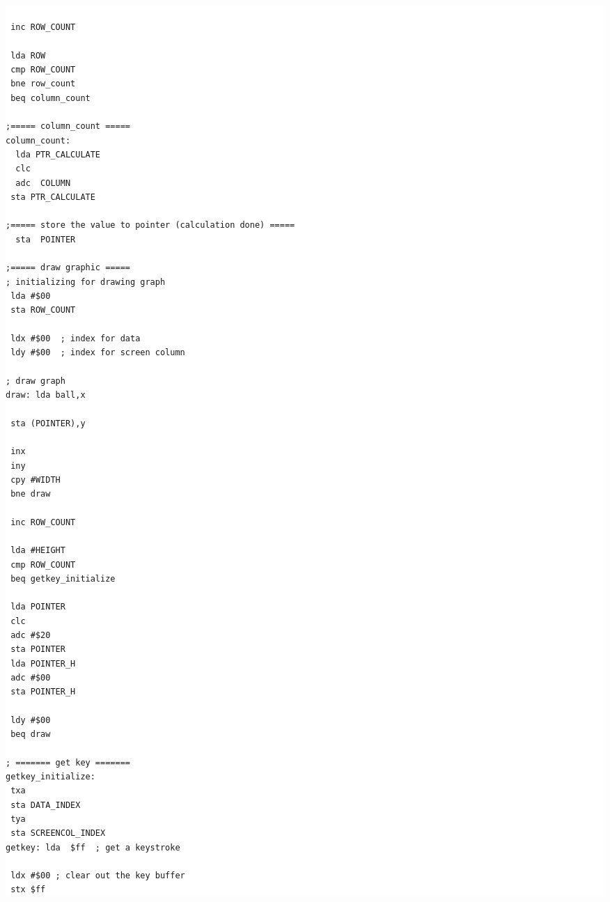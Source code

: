 ```

 inc ROW_COUNT 
 
 lda ROW
 cmp ROW_COUNT
 bne row_count
 beq column_count

;===== column_count =====
column_count:
  lda PTR_CALCULATE
  clc
  adc  COLUMN
 sta PTR_CALCULATE

;===== store the value to pointer (calculation done) =====
  sta  POINTER

;===== draw graphic =====
; initializing for drawing graph
 lda #$00
 sta ROW_COUNT

 ldx #$00  ; index for data
 ldy #$00  ; index for screen column

; draw graph
draw: lda ball,x

 sta (POINTER),y 

 inx
 iny
 cpy #WIDTH
 bne draw

 inc ROW_COUNT

 lda #HEIGHT 
 cmp ROW_COUNT
 beq getkey_initialize
  
 lda POINTER
 clc
 adc #$20 
 sta POINTER 
 lda POINTER_H 
 adc #$00
 sta POINTER_H  

 ldy #$00 
 beq draw

; ======= get key =======
getkey_initialize:
 txa     
 sta DATA_INDEX
 tya 
 sta SCREENCOL_INDEX   
getkey: lda  $ff  ; get a keystroke 

 ldx #$00 ; clear out the key buffer
 stx $ff
```
